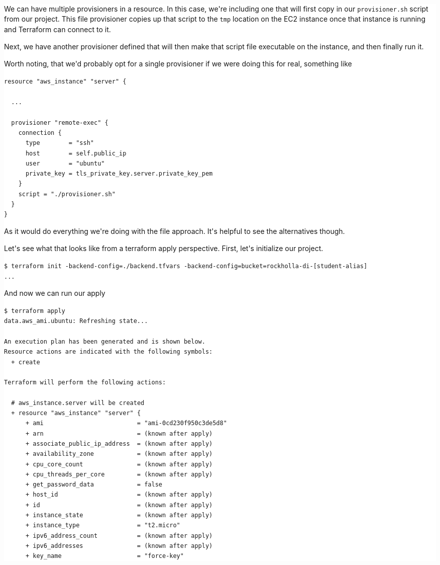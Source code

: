 We can have multiple provisioners in a resource.  In this case, we're including one that will first copy in our `provisioner.sh` script from our project. This file provisioner copies up that script to the `tmp` location on the EC2 instance once that instance is running and Terraform can connect to it.

Next, we have another provisioner defined that will then make that script file executable on the instance, and then finally run it.

Worth noting, that we'd probably opt for a single provisioner if we were doing this for real, something like

```
resource "aws_instance" "server" {

  ...

  provisioner "remote-exec" {
    connection {
      type        = "ssh"
      host        = self.public_ip
      user        = "ubuntu"
      private_key = tls_private_key.server.private_key_pem
    }
    script = "./provisioner.sh"
  }
}
```

As it would do everything we're doing with the file approach. It's helpful to see the alternatives though.

Let's see what that looks like from a terraform apply perspective. First, let's initialize our project.

```
$ terraform init -backend-config=./backend.tfvars -backend-config=bucket=rockholla-di-[student-alias]
...
```

And now we can run our apply

```
$ terraform apply
data.aws_ami.ubuntu: Refreshing state...

An execution plan has been generated and is shown below.
Resource actions are indicated with the following symbols:
  + create

Terraform will perform the following actions:

  # aws_instance.server will be created
  + resource "aws_instance" "server" {
      + ami                          = "ami-0cd230f950c3de5d8"
      + arn                          = (known after apply)
      + associate_public_ip_address  = (known after apply)
      + availability_zone            = (known after apply)
      + cpu_core_count               = (known after apply)
      + cpu_threads_per_core         = (known after apply)
      + get_password_data            = false
      + host_id                      = (known after apply)
      + id                           = (known after apply)
      + instance_state               = (known after apply)
      + instance_type                = "t2.micro"
      + ipv6_address_count           = (known after apply)
      + ipv6_addresses               = (known after apply)
      + key_name                     = "force-key"
```